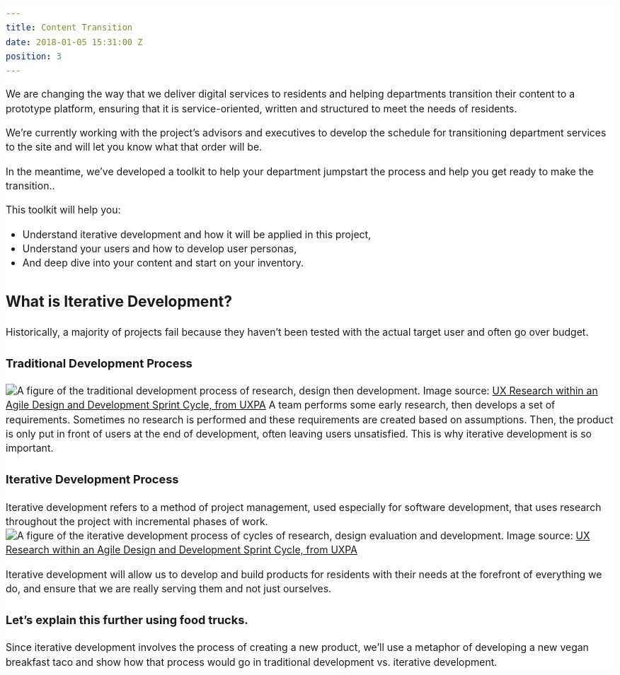 ```yaml
---
title: Content Transition
date: 2018-01-05 15:31:00 Z
position: 3
---
```


We are changing the way that we deliver digital services to residents and helping departments transition their content to a prototype platform, ensuring that it is service-oriented, written and structured to meet the needs of residents. 

We’re currently working with the project’s advisors and executives to develop the schedule for transitioning department services to the site and will let you know what that order will be. 

In the meantime, we’ve developed a toolkit to help your department jumpstart the process and help you get ready to make the transition..

This toolkit will help you:

* Understand iterative development and how it will be applied in this project,
* Understand your users and how to develop user personas,
* And deep dive into your content and start on your inventory.

## What is Iterative Development?
Historically, a majority of projects fail because they haven’t been tested with the actual target user and often go over budget. 

### Traditional Development Process
![A figure of the traditional development process of research, design then development.](/uploads/traditional-dev-process.jpg) 
Image source: [UX Research within an Agile Design and Development Sprint Cycle, from UXPA](https://www.slideshare.net/UXPA/ux-research-within-an-agile-design-and-development-sprint-cycle)
A team performs some early research, then develops a set of requirements. Sometimes no research is performed and these requirements are created based on assumptions. Then, the product is only put in front of users at the end of development, often leaving users unsatisfied. This is why iterative development is so important. 

### Iterative Development Process

Iterative development refers to a method of project management, used especially for software development, that uses research throughout the project with incremental phases of work. 
![A figure of the iterative development process of cycles of research, design evaluation and development.](/uploads/traditional-dev-process.jpg) 
Image source: [UX Research within an Agile Design and Development Sprint Cycle, from UXPA](https://www.slideshare.net/UXPA/ux-research-within-an-agile-design-and-development-sprint-cycle)

Iterative development will allow us to develop and build products for residents with their needs at the forefront of everything we do, and ensure that we are really serving them and not just ourselves.

### Let’s explain this further using food trucks. 

Since iterative development involves the process of creating a new product, we’ll use a metaphor of developing a new vegan breakfast taco and show how that process would go in traditional development vs. iterative development.  
